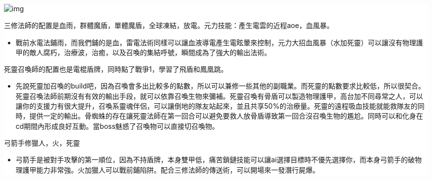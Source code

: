 ![img](https://2.bp.blogspot.com/-0G48nzSGsf0/Wd9e8taf9vI/AAAAAAAAcXY/wkYV2PChdPc4lm2INi2qJNZUtpZVaVUMQCHMYCw/w700/150781104_248_7.jpg)

三修法師的配置是血雨，群體魔盾，單體魔盾，全球凍結，放電。元力技能：產生電雲的近程aoe，血風暴。

- 戰前水電法鋪雨，而我們鋪的是血，雷電法術同樣可以讓血液導電產生電眩暈來控制，元力大招血風暴（水加死靈）可以讓沒有物理護甲的敵人腐朽，治療波，治癒，以及召喚的集結呼號，瞬間成為了強大的輸出法術。

死靈召喚師的配置也是電棍盾牌，同時點了戰爭1，學習了飛盾和鳳凰跳。

- 先說死靈加召喚的build吧，因為召喚會多出比較多的點數，所以可以兼修一些其他的副職業。而死靈的點數要求比較低，所以很契合。死靈召喚法師前期沒有有效的輸出手段，就可以依靠召喚生物來彌補。死靈召喚有骨盾可以製造物理護甲，高台加不同尋常之人，可以讓你的支援力有很大提升，召喚系靈魂伴侶，可以讓倒地的隊友站起來，並且共享50%的治療量。死靈的遠程吸血技能就能救隊友的同時，提供一定的輸出。骨蜘蛛的存在讓死靈法師在第一回合可以避免要救人放骨盾導致第一回合沒召喚生物的尷尬。同時可以和化身在cd期間內形成良好互動。當boss魅惑了召喚物可以直接切召喚物。

弓箭手修獵人，火，死靈

- 弓箭手是被對手攻擊的第一順位，因為不持盾牌，本身雙甲低，痛苦鎖鏈技能可以讓ai選擇目標時不優先選擇你，而本身弓箭手的破物理護甲能力非常強。火加獵人可以戰前鋪陷阱。配合三修法師的傳送術，可以開場來一發潛行屍爆。